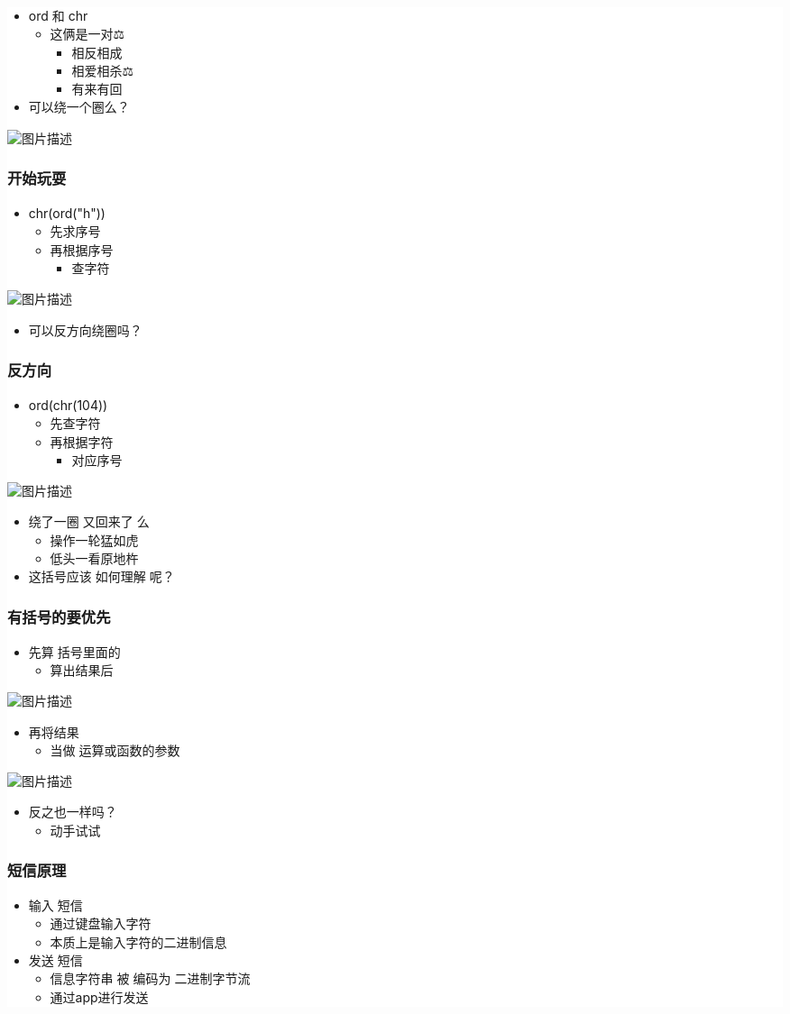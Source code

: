 - ord 和 chr
	- 这俩是一对⚖️
		- 相反相成
		- 相爱相杀⚖️
		- 有来有回
- 可以绕一个圈么？

![图片描述](https://doc.shiyanlou.com/courses/uid1190679-20220923-1663941547024)

### 开始玩耍

- chr(ord("h"))
	- 先求序号
	- 再根据序号
		- 查字符 

![图片描述](https://doc.shiyanlou.com/courses/uid1190679-20230322-1679469871675)

- 可以反方向绕圈吗？

### 反方向

- ord(chr(104))
	- 先查字符
	- 再根据字符
		- 对应序号

![图片描述](https://doc.shiyanlou.com/courses/uid1190679-20230322-1679470251877)

- 绕了一圈 又回来了 么
  - 操作一轮猛如虎
  - 低头一看原地杵
- 这括号应该 如何理解 呢？

### 有括号的要优先

- 先算 括号里面的
	- 算出结果后

![图片描述](https://doc.shiyanlou.com/courses/uid1190679-20230531-1685523444483)

- 再将结果 
	- 当做 运算或函数的参数

![图片描述](https://doc.shiyanlou.com/courses/uid1190679-20230322-1679470448358)

- 反之也一样吗？
	- 动手试试 

### 短信原理

- 输入 短信
	- 通过键盘输入字符
	- 本质上是输入字符的二进制信息
- 发送 短信
	- 信息字符串 被 编码为 二进制字节流
	- 通过app进行发送
